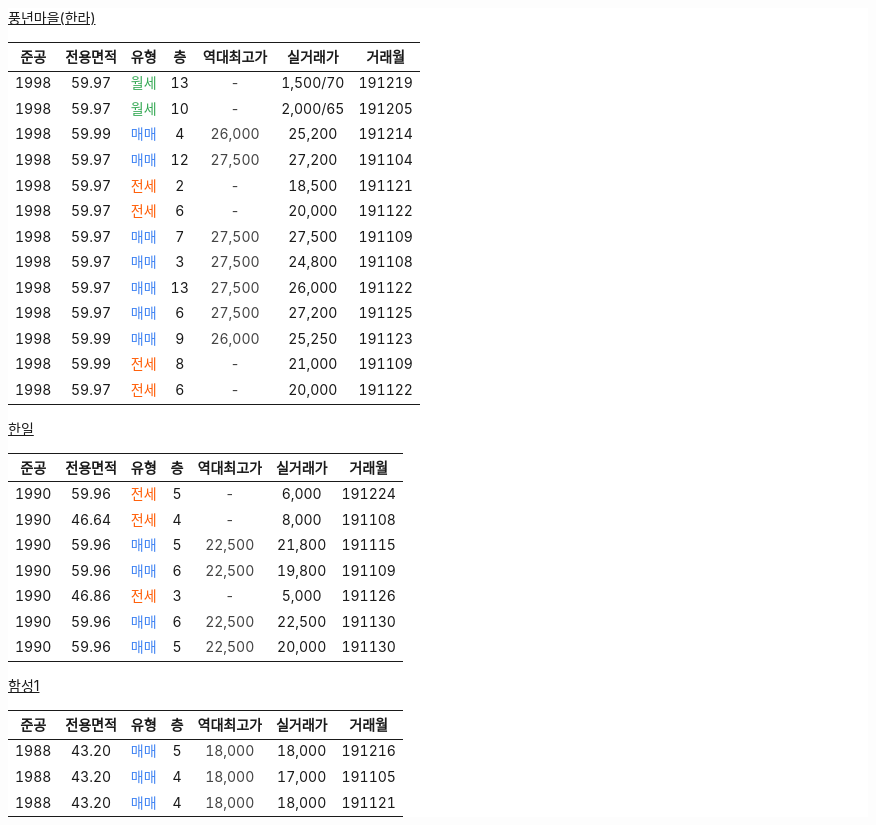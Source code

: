 
[풍년마을(한라)](https://search.naver.com/search.naver?query=%EA%B2%BD%EA%B8%B0%EB%8F%84+%EA%B9%80%ED%8F%AC%EC%8B%9C+%EB%B6%81%EB%B3%80%EB%8F%99+%ED%92%8D%EB%85%84%EB%A7%88%EC%9D%84%28%ED%95%9C%EB%9D%BC%29)

|준공|전용면적|유형|층|역대최고가|실거래가|거래월|
|:---:|:---:|:---:|:---:|:---:|:---:|:---:|
|1998|59.97|<span style="color:#34a853">월세</span>|13|<span style="color:#444444">-</span>|1,500/70|191219|
|1998|59.97|<span style="color:#34a853">월세</span>|10|<span style="color:#444444">-</span>|2,000/65|191205|
|1998|59.99|<span style="color:#4285f3">매매</span>|4|<span style="color:#444444">26,000</span>|25,200|191214|
|1998|59.97|<span style="color:#4285f3">매매</span>|12|<span style="color:#444444">27,500</span>|27,200|191104|
|1998|59.97|<span style="color:#ff5a00">전세</span>|2|<span style="color:#444444">-</span>|18,500|191121|
|1998|59.97|<span style="color:#ff5a00">전세</span>|6|<span style="color:#444444">-</span>|20,000|191122|
|1998|59.97|<span style="color:#4285f3">매매</span>|7|<span style="color:#444444">27,500</span>|27,500|191109|
|1998|59.97|<span style="color:#4285f3">매매</span>|3|<span style="color:#444444">27,500</span>|24,800|191108|
|1998|59.97|<span style="color:#4285f3">매매</span>|13|<span style="color:#444444">27,500</span>|26,000|191122|
|1998|59.97|<span style="color:#4285f3">매매</span>|6|<span style="color:#444444">27,500</span>|27,200|191125|
|1998|59.99|<span style="color:#4285f3">매매</span>|9|<span style="color:#444444">26,000</span>|25,250|191123|
|1998|59.99|<span style="color:#ff5a00">전세</span>|8|<span style="color:#444444">-</span>|21,000|191109|
|1998|59.97|<span style="color:#ff5a00">전세</span>|6|<span style="color:#444444">-</span>|20,000|191122|

[한일](https://search.naver.com/search.naver?query=%EA%B2%BD%EA%B8%B0%EB%8F%84+%EA%B9%80%ED%8F%AC%EC%8B%9C+%EB%B6%81%EB%B3%80%EB%8F%99+%ED%95%9C%EC%9D%BC)

|준공|전용면적|유형|층|역대최고가|실거래가|거래월|
|:---:|:---:|:---:|:---:|:---:|:---:|:---:|
|1990|59.96|<span style="color:#ff5a00">전세</span>|5|<span style="color:#444444">-</span>|6,000|191224|
|1990|46.64|<span style="color:#ff5a00">전세</span>|4|<span style="color:#444444">-</span>|8,000|191108|
|1990|59.96|<span style="color:#4285f3">매매</span>|5|<span style="color:#444444">22,500</span>|21,800|191115|
|1990|59.96|<span style="color:#4285f3">매매</span>|6|<span style="color:#444444">22,500</span>|19,800|191109|
|1990|46.86|<span style="color:#ff5a00">전세</span>|3|<span style="color:#444444">-</span>|5,000|191126|
|1990|59.96|<span style="color:#4285f3">매매</span>|6|<span style="color:#444444">22,500</span>|22,500|191130|
|1990|59.96|<span style="color:#4285f3">매매</span>|5|<span style="color:#444444">22,500</span>|20,000|191130|

[함성1](https://search.naver.com/search.naver?query=%EA%B2%BD%EA%B8%B0%EB%8F%84+%EA%B9%80%ED%8F%AC%EC%8B%9C+%EB%B6%81%EB%B3%80%EB%8F%99+%ED%95%A8%EC%84%B11)

|준공|전용면적|유형|층|역대최고가|실거래가|거래월|
|:---:|:---:|:---:|:---:|:---:|:---:|:---:|
|1988|43.20|<span style="color:#4285f3">매매</span>|5|<span style="color:#444444">18,000</span>|18,000|191216|
|1988|43.20|<span style="color:#4285f3">매매</span>|4|<span style="color:#444444">18,000</span>|17,000|191105|
|1988|43.20|<span style="color:#4285f3">매매</span>|4|<span style="color:#444444">18,000</span>|18,000|191121|
